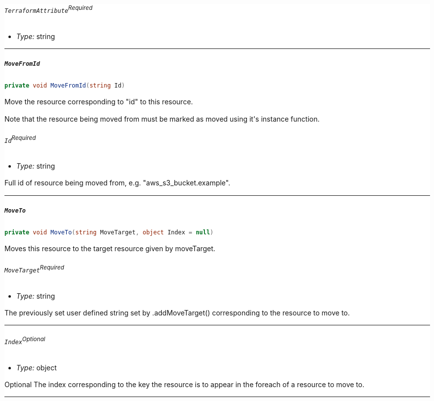###### `TerraformAttribute`<sup>Required</sup> <a name="TerraformAttribute" id="@cdktf/provider-azurerm.cosmosdbTable.CosmosdbTable.interpolationForAttribute.parameter.terraformAttribute"></a>

- *Type:* string

---

##### `MoveFromId` <a name="MoveFromId" id="@cdktf/provider-azurerm.cosmosdbTable.CosmosdbTable.moveFromId"></a>

```csharp
private void MoveFromId(string Id)
```

Move the resource corresponding to "id" to this resource.

Note that the resource being moved from must be marked as moved using it's instance function.

###### `Id`<sup>Required</sup> <a name="Id" id="@cdktf/provider-azurerm.cosmosdbTable.CosmosdbTable.moveFromId.parameter.id"></a>

- *Type:* string

Full id of resource being moved from, e.g. "aws_s3_bucket.example".

---

##### `MoveTo` <a name="MoveTo" id="@cdktf/provider-azurerm.cosmosdbTable.CosmosdbTable.moveTo"></a>

```csharp
private void MoveTo(string MoveTarget, object Index = null)
```

Moves this resource to the target resource given by moveTarget.

###### `MoveTarget`<sup>Required</sup> <a name="MoveTarget" id="@cdktf/provider-azurerm.cosmosdbTable.CosmosdbTable.moveTo.parameter.moveTarget"></a>

- *Type:* string

The previously set user defined string set by .addMoveTarget() corresponding to the resource to move to.

---

###### `Index`<sup>Optional</sup> <a name="Index" id="@cdktf/provider-azurerm.cosmosdbTable.CosmosdbTable.moveTo.parameter.index"></a>

- *Type:* object

Optional The index corresponding to the key the resource is to appear in the foreach of a resource to move to.

---